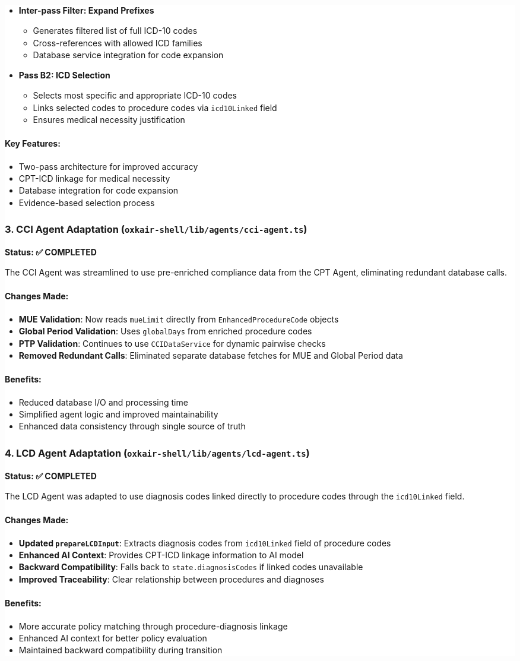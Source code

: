 - **Inter-pass Filter: Expand Prefixes**
  - Generates filtered list of full ICD-10 codes
  - Cross-references with allowed ICD families
  - Database service integration for code expansion

- **Pass B2: ICD Selection**
  - Selects most specific and appropriate ICD-10 codes
  - Links selected codes to procedure codes via `icd10Linked` field
  - Ensures medical necessity justification

#### Key Features:
- Two-pass architecture for improved accuracy
- CPT-ICD linkage for medical necessity
- Database integration for code expansion
- Evidence-based selection process

### 3. CCI Agent Adaptation (`oxkair-shell/lib/agents/cci-agent.ts`)

**Status: ✅ COMPLETED**

The CCI Agent was streamlined to use pre-enriched compliance data from the CPT Agent, eliminating redundant database calls.

#### Changes Made:
- **MUE Validation**: Now reads `mueLimit` directly from `EnhancedProcedureCode` objects
- **Global Period Validation**: Uses `globalDays` from enriched procedure codes
- **PTP Validation**: Continues to use `CCIDataService` for dynamic pairwise checks
- **Removed Redundant Calls**: Eliminated separate database fetches for MUE and Global Period data

#### Benefits:
- Reduced database I/O and processing time
- Simplified agent logic and improved maintainability
- Enhanced data consistency through single source of truth

### 4. LCD Agent Adaptation (`oxkair-shell/lib/agents/lcd-agent.ts`)

**Status: ✅ COMPLETED**

The LCD Agent was adapted to use diagnosis codes linked directly to procedure codes through the `icd10Linked` field.

#### Changes Made:
- **Updated `prepareLCDInput`**: Extracts diagnosis codes from `icd10Linked` field of procedure codes
- **Enhanced AI Context**: Provides CPT-ICD linkage information to AI model
- **Backward Compatibility**: Falls back to `state.diagnosisCodes` if linked codes unavailable
- **Improved Traceability**: Clear relationship between procedures and diagnoses

#### Benefits:
- More accurate policy matching through procedure-diagnosis linkage
- Enhanced AI context for better policy evaluation
- Maintained backward compatibility during transition
